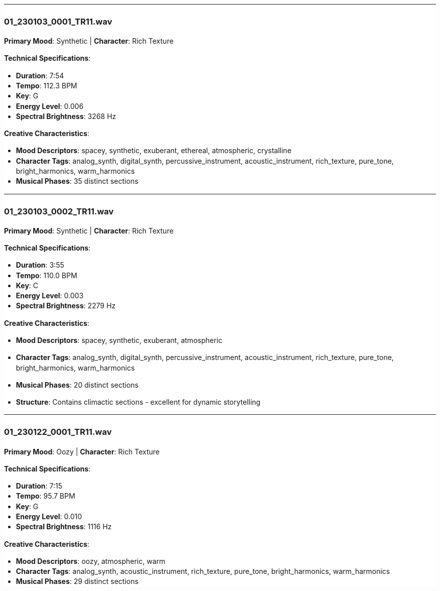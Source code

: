 
---

### 01_230103_0001_TR11.wav

**Primary Mood**: Synthetic | **Character**: Rich Texture

**Technical Specifications**:
- **Duration**: 7:54
- **Tempo**: 112.3 BPM
- **Key**: G
- **Energy Level**: 0.006
- **Spectral Brightness**: 3268 Hz

**Creative Characteristics**:
- **Mood Descriptors**: spacey, synthetic, exuberant, ethereal, atmospheric, crystalline
- **Character Tags**: analog_synth, digital_synth, percussive_instrument, acoustic_instrument, rich_texture, pure_tone, bright_harmonics, warm_harmonics
- **Musical Phases**: 35 distinct sections


---

### 01_230103_0002_TR11.wav

**Primary Mood**: Synthetic | **Character**: Rich Texture

**Technical Specifications**:
- **Duration**: 3:55
- **Tempo**: 110.0 BPM
- **Key**: C
- **Energy Level**: 0.003
- **Spectral Brightness**: 2279 Hz

**Creative Characteristics**:
- **Mood Descriptors**: spacey, synthetic, exuberant, atmospheric
- **Character Tags**: analog_synth, digital_synth, percussive_instrument, acoustic_instrument, rich_texture, pure_tone, bright_harmonics, warm_harmonics
- **Musical Phases**: 20 distinct sections

- **Structure**: Contains climactic sections - excellent for dynamic storytelling

---

### 01_230122_0001_TR11.wav

**Primary Mood**: Oozy | **Character**: Rich Texture

**Technical Specifications**:
- **Duration**: 7:15
- **Tempo**: 95.7 BPM
- **Key**: G
- **Energy Level**: 0.010
- **Spectral Brightness**: 1116 Hz

**Creative Characteristics**:
- **Mood Descriptors**: oozy, atmospheric, warm
- **Character Tags**: analog_synth, acoustic_instrument, rich_texture, pure_tone, bright_harmonics, warm_harmonics
- **Musical Phases**: 29 distinct sections
